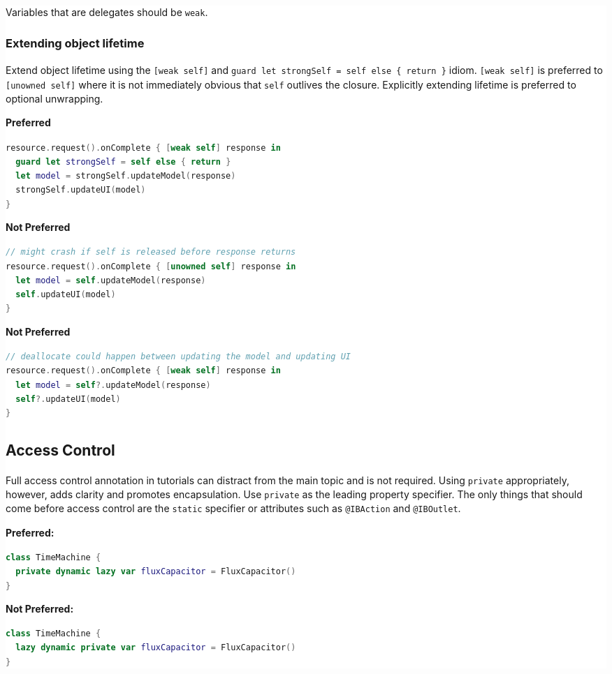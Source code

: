 Variables that are delegates should be `weak`.

### Extending object lifetime

Extend object lifetime using the `[weak self]` and `guard let strongSelf = self else { return }` idiom. `[weak self]` is preferred to `[unowned self]` where it is not immediately obvious that `self` outlives the closure. Explicitly extending lifetime is preferred to optional unwrapping.

**Preferred**
```swift
resource.request().onComplete { [weak self] response in
  guard let strongSelf = self else { return }
  let model = strongSelf.updateModel(response)
  strongSelf.updateUI(model)
}
```

**Not Preferred**
```swift
// might crash if self is released before response returns
resource.request().onComplete { [unowned self] response in
  let model = self.updateModel(response)
  self.updateUI(model)
}
```

**Not Preferred**
```swift
// deallocate could happen between updating the model and updating UI
resource.request().onComplete { [weak self] response in
  let model = self?.updateModel(response)
  self?.updateUI(model)
}
```

## Access Control

Full access control annotation in tutorials can distract from the main topic and is not required. Using `private` appropriately, however, adds clarity and promotes encapsulation. Use `private` as the leading property specifier. The only things that should come before access control are the `static` specifier or attributes such as `@IBAction` and `@IBOutlet`.

**Preferred:**
```swift
class TimeMachine {  
  private dynamic lazy var fluxCapacitor = FluxCapacitor()
}
```

**Not Preferred:**
```swift
class TimeMachine {  
  lazy dynamic private var fluxCapacitor = FluxCapacitor()
}
```
